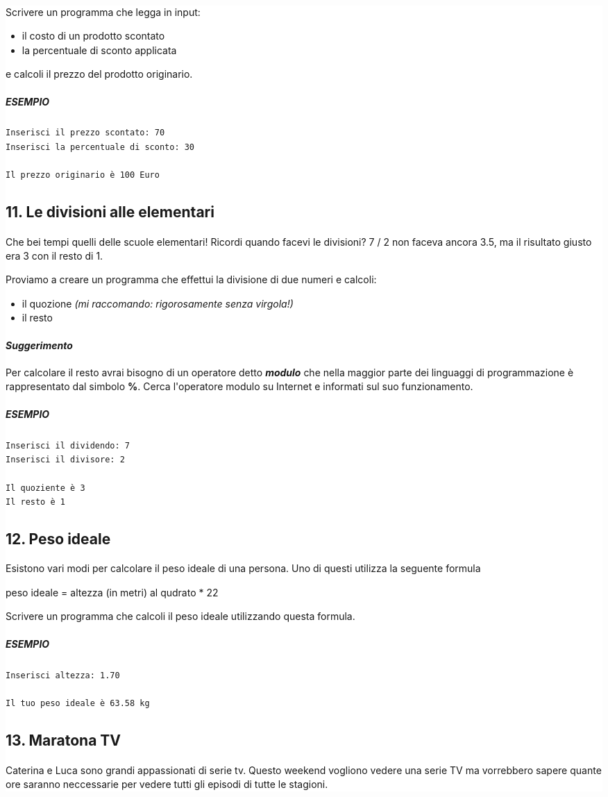 Scrivere un programma che legga in input:

- il costo di un prodotto scontato
- la percentuale di sconto applicata

e calcoli il prezzo del prodotto originario.

##### ESEMPIO
```
Inserisci il prezzo scontato: 70
Inserisci la percentuale di sconto: 30

Il prezzo originario è 100 Euro
```
## 11. Le divisioni alle elementari
Che bei tempi quelli delle scuole elementari! Ricordi quando facevi le divisioni? 7 / 2 non faceva ancora 3.5, ma il risultato giusto era 3 con il resto di 1.

Proviamo a creare un programma che effettui la divisione di due numeri e calcoli:
- il quozione *(mi raccomando: rigorosamente senza virgola!)*
- il resto

#### *Suggerimento*
Per calcolare il resto avrai bisogno di un operatore detto ***modulo*** che nella maggior parte dei linguaggi di programmazione è rappresentato dal simbolo **%**. Cerca l'operatore modulo su Internet e informati sul suo funzionamento.

##### ESEMPIO
```
Inserisci il dividendo: 7
Inserisci il divisore: 2

Il quoziente è 3
Il resto è 1
```
## 12. Peso ideale
Esistono vari modi per calcolare il peso ideale di una persona. Uno di questi utilizza la seguente formula

peso ideale = altezza (in metri) al qudrato * 22

Scrivere un programma che calcoli il peso ideale utilizzando questa formula.

##### ESEMPIO
```
Inserisci altezza: 1.70

Il tuo peso ideale è 63.58 kg
```
## 13. Maratona TV
Caterina e Luca sono grandi appassionati di serie tv. Questo weekend vogliono vedere una serie TV ma vorrebbero sapere quante ore saranno neccessarie per vedere tutti gli episodi di tutte le
stagioni.
